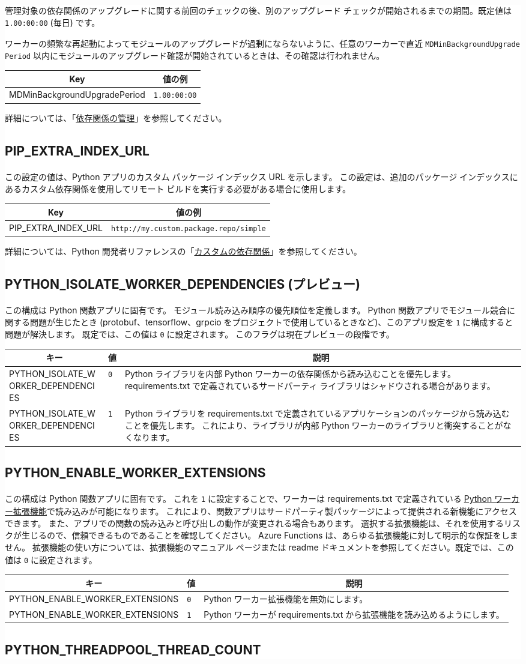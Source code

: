 管理対象の依存関係のアップグレードに関する前回のチェックの後、別のアップグレード チェックが開始されるまでの期間。既定値は `1.00:00:00` (毎日) です。

ワーカーの頻繁な再起動によってモジュールのアップグレードが過剰にならないように、任意のワーカーで直近 `MDMinBackgroundUpgradePeriod` 以内にモジュールのアップグレード確認が開始されているときは、その確認は行われません。

|Key|値の例|
|---|------------|
|MDMinBackgroundUpgradePeriod|`1.00:00:00`|

詳細については、「[依存関係の管理](functions-reference-powershell.md#dependency-management)」を参照してください。

## <a name="pip_extra_index_url"></a>PIP\_EXTRA\_INDEX\_URL

この設定の値は、Python アプリのカスタム パッケージ インデックス URL を示します。 この設定は、追加のパッケージ インデックスにあるカスタム依存関係を使用してリモート ビルドを実行する必要がある場合に使用します。

|Key|値の例|
|---|------------|
|PIP\_EXTRA\_INDEX\_URL|`http://my.custom.package.repo/simple` |

詳細については、Python 開発者リファレンスの「[カスタムの依存関係](functions-reference-python.md#remote-build-with-extra-index-url)」を参照してください。

## <a name="python_isolate_worker_dependencies-preview"></a>PYTHON\_ISOLATE\_WORKER\_DEPENDENCIES (プレビュー)

この構成は Python 関数アプリに固有です。 モジュール読み込み順序の優先順位を定義します。 Python 関数アプリでモジュール競合に関する問題が生じたとき (protobuf、tensorflow、grpcio をプロジェクトで使用しているときなど)、このアプリ設定を `1` に構成すると問題が解決します。 既定では、この値は `0` に設定されます。 このフラグは現在プレビューの段階です。

|キー|値|説明|
|---|-----|-----------|
|PYTHON\_ISOLATE\_WORKER\_DEPENDENCIES|`0`| Python ライブラリを内部 Python ワーカーの依存関係から読み込むことを優先します。 requirements.txt で定義されているサードパーティ ライブラリはシャドウされる場合があります。 |
|PYTHON\_ISOLATE\_WORKER\_DEPENDENCIES|`1`| Python ライブラリを requirements.txt で定義されているアプリケーションのパッケージから読み込むことを優先します。 これにより、ライブラリが内部 Python ワーカーのライブラリと衝突することがなくなります。 |

## <a name="python_enable_worker_extensions"></a>PYTHON\_ENABLE\_WORKER\_EXTENSIONS

この構成は Python 関数アプリに固有です。 これを `1` に設定することで、ワーカーは requirements.txt で定義されている [Python ワーカー拡張機能](functions-reference-python.md#python-worker-extensions)で読み込みが可能になります。 これにより、関数アプリはサードパーティ製パッケージによって提供される新機能にアクセスできます。 また、アプリでの関数の読み込みと呼び出しの動作が変更される場合もあります。 選択する拡張機能は、それを使用するリスクが生じるので、信頼できるものであることを確認してください。 Azure Functions は、あらゆる拡張機能に対して明示的な保証をしません。 拡張機能の使い方については、拡張機能のマニュアル ページまたは readme ドキュメントを参照してください。既定では、この値は `0` に設定されます。

|キー|値|説明|
|---|-----|-----------|
|PYTHON\_ENABLE\_WORKER\_EXTENSIONS|`0`| Python ワーカー拡張機能を無効にします。 |
|PYTHON\_ENABLE\_WORKER\_EXTENSIONS|`1`| Python ワーカーが requirements.txt から拡張機能を読み込めるようにします。 |

## <a name="python_threadpool_thread_count"></a>PYTHON\_THREADPOOL\_THREAD\_COUNT
